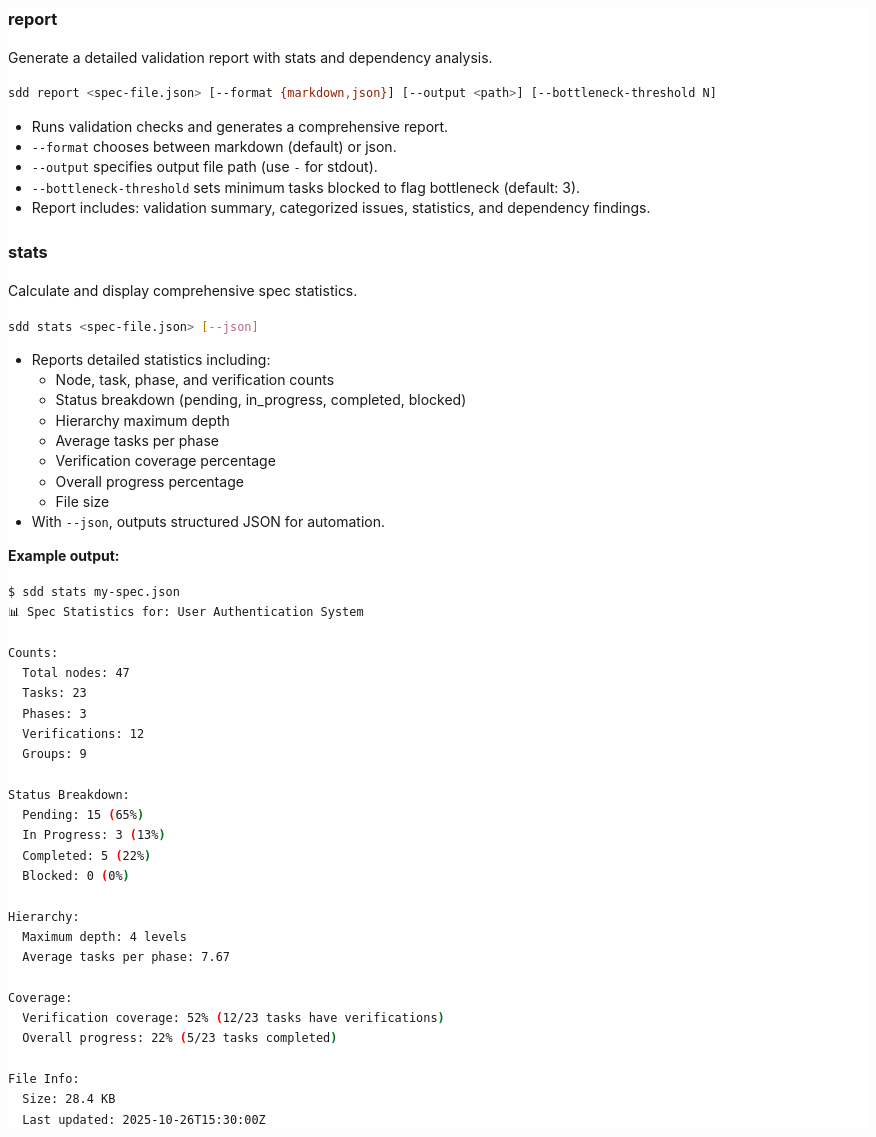 ### report
Generate a detailed validation report with stats and dependency analysis.

```bash
sdd report <spec-file.json> [--format {markdown,json}] [--output <path>] [--bottleneck-threshold N]
```

- Runs validation checks and generates a comprehensive report.
- `--format` chooses between markdown (default) or json.
- `--output` specifies output file path (use `-` for stdout).
- `--bottleneck-threshold` sets minimum tasks blocked to flag bottleneck (default: 3).
- Report includes: validation summary, categorized issues, statistics, and dependency findings.

### stats
Calculate and display comprehensive spec statistics.

```bash
sdd stats <spec-file.json> [--json]
```

- Reports detailed statistics including:
  - Node, task, phase, and verification counts
  - Status breakdown (pending, in_progress, completed, blocked)
  - Hierarchy maximum depth
  - Average tasks per phase
  - Verification coverage percentage
  - Overall progress percentage
  - File size
- With `--json`, outputs structured JSON for automation.

**Example output:**
```bash
$ sdd stats my-spec.json
📊 Spec Statistics for: User Authentication System

Counts:
  Total nodes: 47
  Tasks: 23
  Phases: 3
  Verifications: 12
  Groups: 9

Status Breakdown:
  Pending: 15 (65%)
  In Progress: 3 (13%)
  Completed: 5 (22%)
  Blocked: 0 (0%)

Hierarchy:
  Maximum depth: 4 levels
  Average tasks per phase: 7.67

Coverage:
  Verification coverage: 52% (12/23 tasks have verifications)
  Overall progress: 22% (5/23 tasks completed)

File Info:
  Size: 28.4 KB
  Last updated: 2025-10-26T15:30:00Z
```
